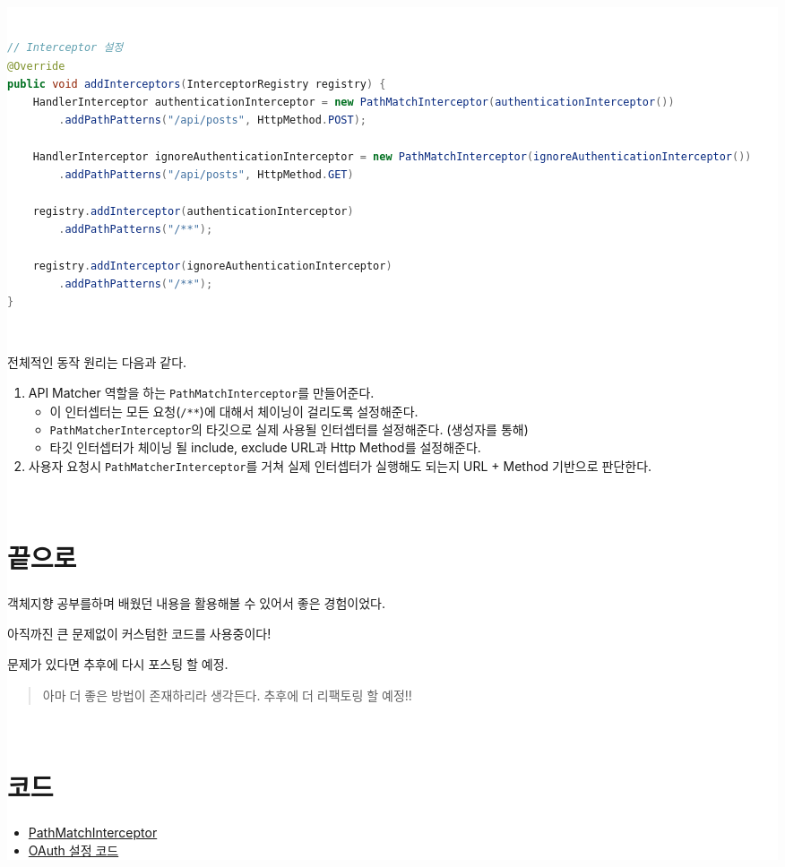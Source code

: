 <br>

```java
// Interceptor 설정
@Override
public void addInterceptors(InterceptorRegistry registry) {
    HandlerInterceptor authenticationInterceptor = new PathMatchInterceptor(authenticationInterceptor())
        .addPathPatterns("/api/posts", HttpMethod.POST);

    HandlerInterceptor ignoreAuthenticationInterceptor = new PathMatchInterceptor(ignoreAuthenticationInterceptor())
        .addPathPatterns("/api/posts", HttpMethod.GET)

    registry.addInterceptor(authenticationInterceptor)
        .addPathPatterns("/**");

    registry.addInterceptor(ignoreAuthenticationInterceptor)
        .addPathPatterns("/**");
}
```

<br>

전체적인 동작 원리는 다음과 같다.

1. API Matcher 역할을 하는 `PathMatchInterceptor`를 만들어준다.
   * 이 인터셉터는 모든 요청(`/**`)에 대해서 체이닝이 걸리도록 설정해준다.
   * `PathMatcherInterceptor`의 타깃으로 실제 사용될 인터셉터를 설정해준다. (생성자를 통해)
   * 타깃 인터셉터가 체이닝 될 include, exclude URL과 Http Method를 설정해준다.
2. 사용자 요청시 `PathMatcherInterceptor`를 거쳐 실제 인터셉터가 실행해도 되는지 URL + Method 기반으로 판단한다.

<br>

# 끝으로
객체지향 공부를하며 배웠던 내용을 활용해볼 수 있어서 좋은 경험이었다.

아직까진 큰 문제없이 커스텀한 코드를 사용중이다!

문제가 있다면 추후에 다시 포스팅 할 예정.

>  아마 더 좋은 방법이 존재하리라 생각든다. 추후에 더 리팩토링 할 예정!!

<br>

# 코드
* [PathMatchInterceptor](https://github.com/woowacourse-teams/2021-pick-git/blob/develop/backend/pick-git/src/main/java/com/woowacourse/pickgit/authentication/presentation/interceptor/PathMatchInterceptor.java)
* [OAuth 설정 코드](https://github.com/woowacourse-teams/2021-pick-git/blob/develop/backend/pick-git/src/main/java/com/woowacourse/pickgit/config/OAuthConfiguration.java)

